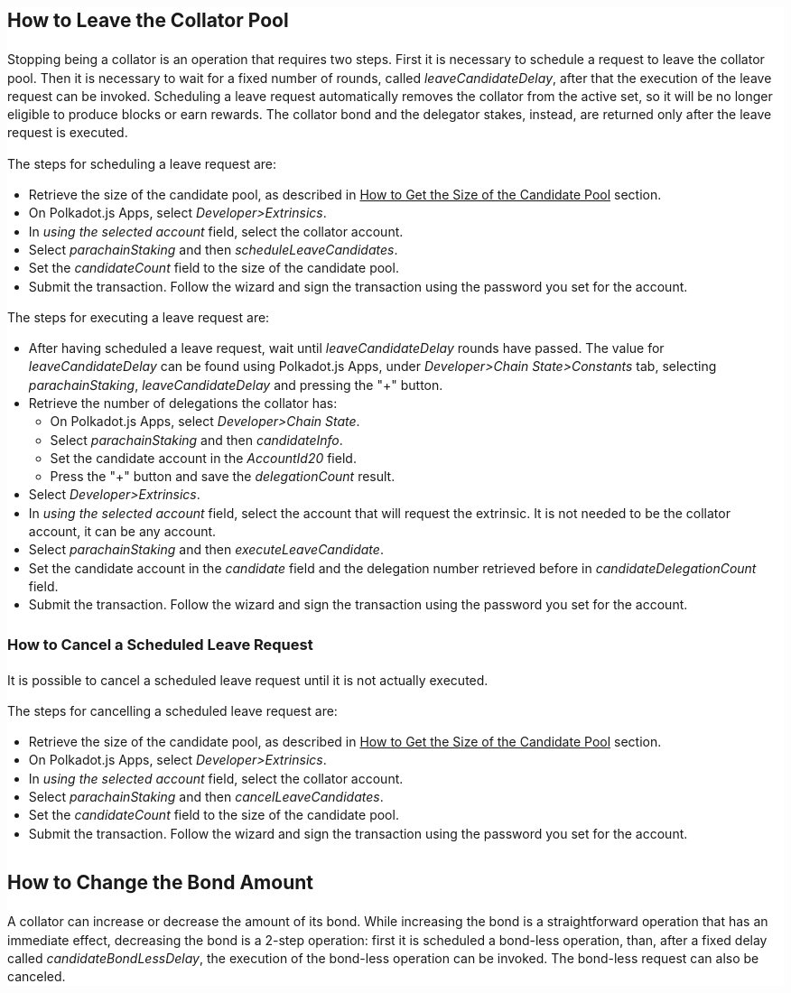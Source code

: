 ## How to Leave the Collator Pool
Stopping being a collator is an operation that requires two steps. First it is necessary to schedule a request to leave the collator pool. Then it is necessary to wait for a fixed number of rounds, called _leaveCandidateDelay_, after that the execution of the leave request can be invoked.
Scheduling a leave request automatically removes the collator from the active set, so it will be no longer eligible to produce blocks or earn rewards. The collator bond and the delegator stakes, instead, are returned only after the leave request is executed.

The steps for scheduling a leave request are:
- Retrieve the size of the candidate pool, as described in [How to Get the Size of the Candidate Pool](#how-to-get-the-size-of-the-candidate-pool) section.
- On Polkadot.js Apps, select _Developer>Extrinsics_.
- In _using the selected account_ field, select the collator account.
- Select _parachainStaking_ and then _scheduleLeaveCandidates_.
- Set the _candidateCount_ field to the size of the candidate pool.
- Submit the transaction. Follow the wizard and sign the transaction using the password you set for the account.

The steps for executing a leave request are:
- After having scheduled a leave request, wait until _leaveCandidateDelay_ rounds have passed. The value for _leaveCandidateDelay_ can be found using Polkadot.js Apps, under _Developer>Chain State>Constants_ tab, selecting _parachainStaking_, _leaveCandidateDelay_ and pressing the "+" button.
- Retrieve the number of delegations the collator has:
    - On Polkadot.js Apps, select _Developer>Chain State_.
    - Select _parachainStaking_ and then _candidateInfo_.
    - Set the candidate account in the _AccountId20_ field.
    - Press the "+" button and save the _delegationCount_ result. 
- Select _Developer>Extrinsics_.
- In _using the selected account_ field, select the account that will request the extrinsic. It is not needed to be the collator account, it can be any account.
- Select _parachainStaking_ and then _executeLeaveCandidate_.
- Set the candidate account in the _candidate_ field and the delegation number retrieved before in _candidateDelegationCount_ field.
- Submit the transaction. Follow the wizard and sign the transaction using the password you set for the account.
 
### How to Cancel a Scheduled Leave Request 
It is possible to cancel a scheduled leave request until it is not actually executed. 

The steps for cancelling a scheduled leave request are:
- Retrieve the size of the candidate pool, as described in [How to Get the Size of the Candidate Pool](#how-to-get-the-size-of-the-candidate-pool) section.
- On Polkadot.js Apps, select _Developer>Extrinsics_.
- In _using the selected account_ field, select the collator account.
- Select _parachainStaking_ and then _cancelLeaveCandidates_.
- Set the _candidateCount_ field to the size of the candidate pool.
- Submit the transaction. Follow the wizard and sign the transaction using the password you set for the account.

## How to Change the Bond Amount
A collator can increase or decrease the amount of its bond. While increasing the bond is a straightforward operation that has an immediate effect, decreasing the bond is a 2-step operation: first it is scheduled a bond-less operation, than, after a fixed delay called _candidateBondLessDelay_, the execution of the bond-less operation can be invoked. The bond-less request can also be canceled.

